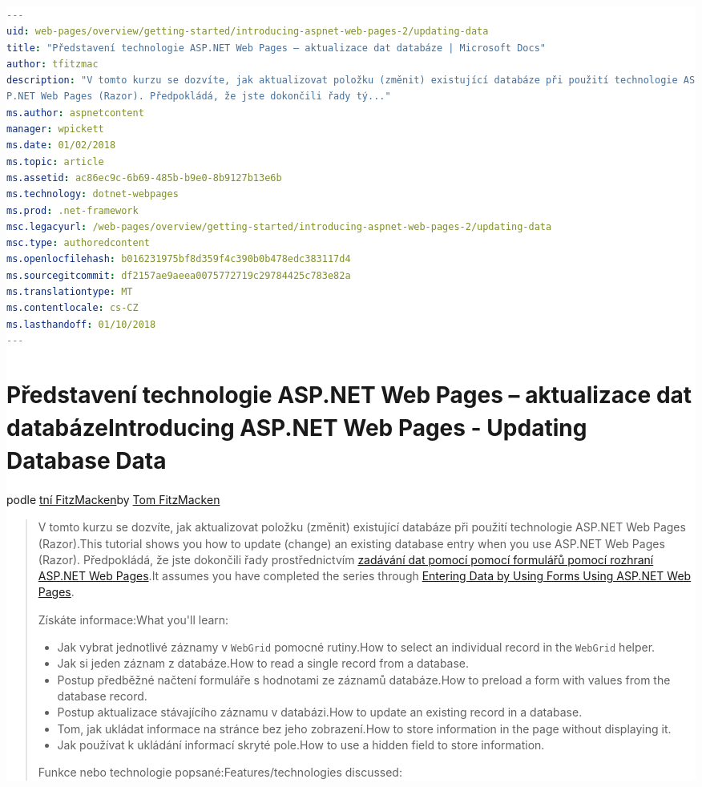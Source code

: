 ```yaml
---
uid: web-pages/overview/getting-started/introducing-aspnet-web-pages-2/updating-data
title: "Představení technologie ASP.NET Web Pages – aktualizace dat databáze | Microsoft Docs"
author: tfitzmac
description: "V tomto kurzu se dozvíte, jak aktualizovat položku (změnit) existující databáze při použití technologie ASP.NET Web Pages (Razor). Předpokládá, že jste dokončili řady tý..."
ms.author: aspnetcontent
manager: wpickett
ms.date: 01/02/2018
ms.topic: article
ms.assetid: ac86ec9c-6b69-485b-b9e0-8b9127b13e6b
ms.technology: dotnet-webpages
ms.prod: .net-framework
msc.legacyurl: /web-pages/overview/getting-started/introducing-aspnet-web-pages-2/updating-data
msc.type: authoredcontent
ms.openlocfilehash: b016231975bf8d359f4c390b0b478edc383117d4
ms.sourcegitcommit: df2157ae9aeea0075772719c29784425c783e82a
ms.translationtype: MT
ms.contentlocale: cs-CZ
ms.lasthandoff: 01/10/2018
---
```

<a name="introducing-aspnet-web-pages---updating-database-data"></a><span data-ttu-id="3aaeb-104">Představení technologie ASP.NET Web Pages – aktualizace dat databáze</span><span class="sxs-lookup"><span data-stu-id="3aaeb-104">Introducing ASP.NET Web Pages - Updating Database Data</span></span>
====================
<span data-ttu-id="3aaeb-105">podle [tní FitzMacken](https://github.com/tfitzmac)</span><span class="sxs-lookup"><span data-stu-id="3aaeb-105">by [Tom FitzMacken](https://github.com/tfitzmac)</span></span>

> <span data-ttu-id="3aaeb-106">V tomto kurzu se dozvíte, jak aktualizovat položku (změnit) existující databáze při použití technologie ASP.NET Web Pages (Razor).</span><span class="sxs-lookup"><span data-stu-id="3aaeb-106">This tutorial shows you how to update (change) an existing database entry when you use ASP.NET Web Pages (Razor).</span></span> <span data-ttu-id="3aaeb-107">Předpokládá, že jste dokončili řady prostřednictvím [zadávání dat pomocí pomocí formulářů pomocí rozhraní ASP.NET Web Pages](entering-data.md).</span><span class="sxs-lookup"><span data-stu-id="3aaeb-107">It assumes you have completed the series through [Entering Data by Using Forms Using ASP.NET Web Pages](entering-data.md).</span></span>
> 
> <span data-ttu-id="3aaeb-108">Získáte informace:</span><span class="sxs-lookup"><span data-stu-id="3aaeb-108">What you'll learn:</span></span>
> 
> - <span data-ttu-id="3aaeb-109">Jak vybrat jednotlivé záznamy v `WebGrid` pomocné rutiny.</span><span class="sxs-lookup"><span data-stu-id="3aaeb-109">How to select an individual record in the `WebGrid` helper.</span></span>
> - <span data-ttu-id="3aaeb-110">Jak si jeden záznam z databáze.</span><span class="sxs-lookup"><span data-stu-id="3aaeb-110">How to read a single record from a database.</span></span>
> - <span data-ttu-id="3aaeb-111">Postup předběžné načtení formuláře s hodnotami ze záznamů databáze.</span><span class="sxs-lookup"><span data-stu-id="3aaeb-111">How to preload a form with values from the database record.</span></span>
> - <span data-ttu-id="3aaeb-112">Postup aktualizace stávajícího záznamu v databázi.</span><span class="sxs-lookup"><span data-stu-id="3aaeb-112">How to update an existing record in a database.</span></span>
> - <span data-ttu-id="3aaeb-113">Tom, jak ukládat informace na stránce bez jeho zobrazení.</span><span class="sxs-lookup"><span data-stu-id="3aaeb-113">How to store information in the page without displaying it.</span></span>
> - <span data-ttu-id="3aaeb-114">Jak používat k ukládání informací skryté pole.</span><span class="sxs-lookup"><span data-stu-id="3aaeb-114">How to use a hidden field to store information.</span></span>
>   
> 
> <span data-ttu-id="3aaeb-115">Funkce nebo technologie popsané:</span><span class="sxs-lookup"><span data-stu-id="3aaeb-115">Features/technologies discussed:</span></span>